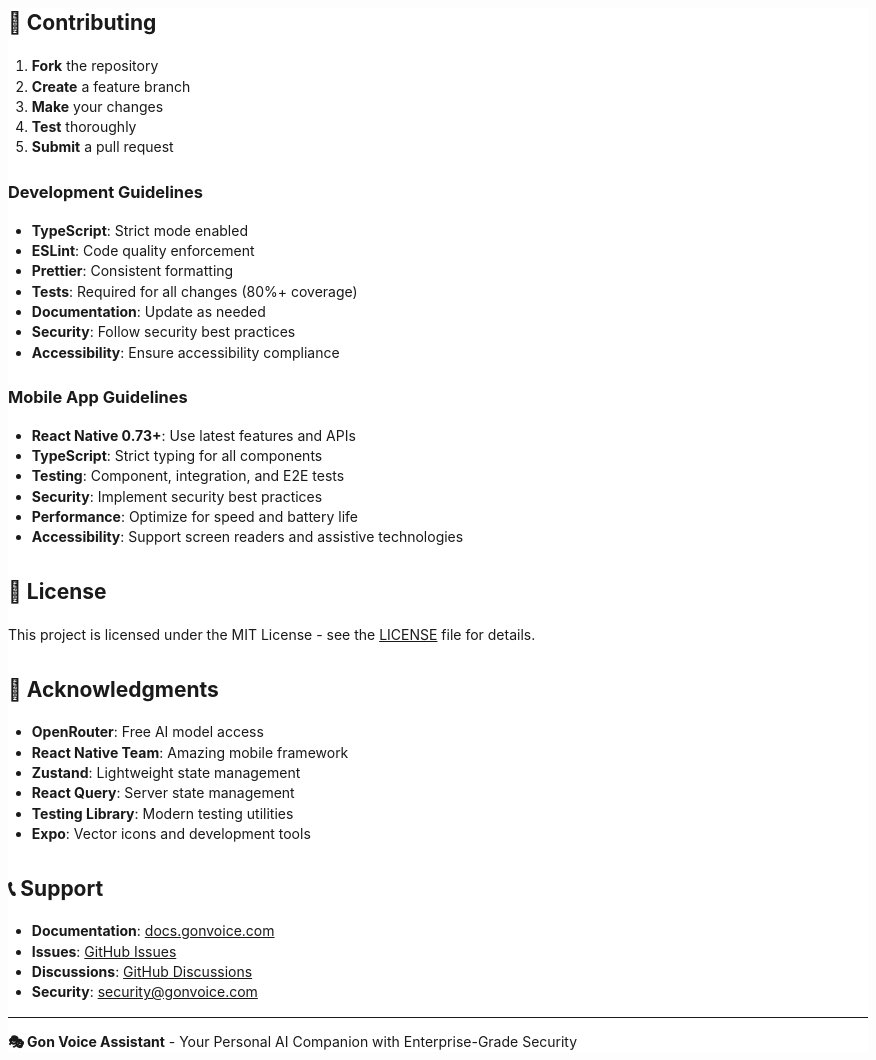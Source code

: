 ## 🤝 Contributing

1. **Fork** the repository
2. **Create** a feature branch
3. **Make** your changes
4. **Test** thoroughly
5. **Submit** a pull request

### Development Guidelines
- **TypeScript**: Strict mode enabled
- **ESLint**: Code quality enforcement
- **Prettier**: Consistent formatting
- **Tests**: Required for all changes (80%+ coverage)
- **Documentation**: Update as needed
- **Security**: Follow security best practices
- **Accessibility**: Ensure accessibility compliance

### Mobile App Guidelines
- **React Native 0.73+**: Use latest features and APIs
- **TypeScript**: Strict typing for all components
- **Testing**: Component, integration, and E2E tests
- **Security**: Implement security best practices
- **Performance**: Optimize for speed and battery life
- **Accessibility**: Support screen readers and assistive technologies

## 📄 License

This project is licensed under the MIT License - see the [LICENSE](LICENSE) file for details.

## 🙏 Acknowledgments

- **OpenRouter**: Free AI model access
- **React Native Team**: Amazing mobile framework
- **Zustand**: Lightweight state management
- **React Query**: Server state management
- **Testing Library**: Modern testing utilities
- **Expo**: Vector icons and development tools

## 📞 Support

- **Documentation**: [docs.gonvoice.com](https://docs.gonvoice.com)
- **Issues**: [GitHub Issues](https://github.com/your-repo/issues)
- **Discussions**: [GitHub Discussions](https://github.com/your-repo/discussions)
- **Security**: security@gonvoice.com

---

**🎭 Gon Voice Assistant** - Your Personal AI Companion with Enterprise-Grade Security
